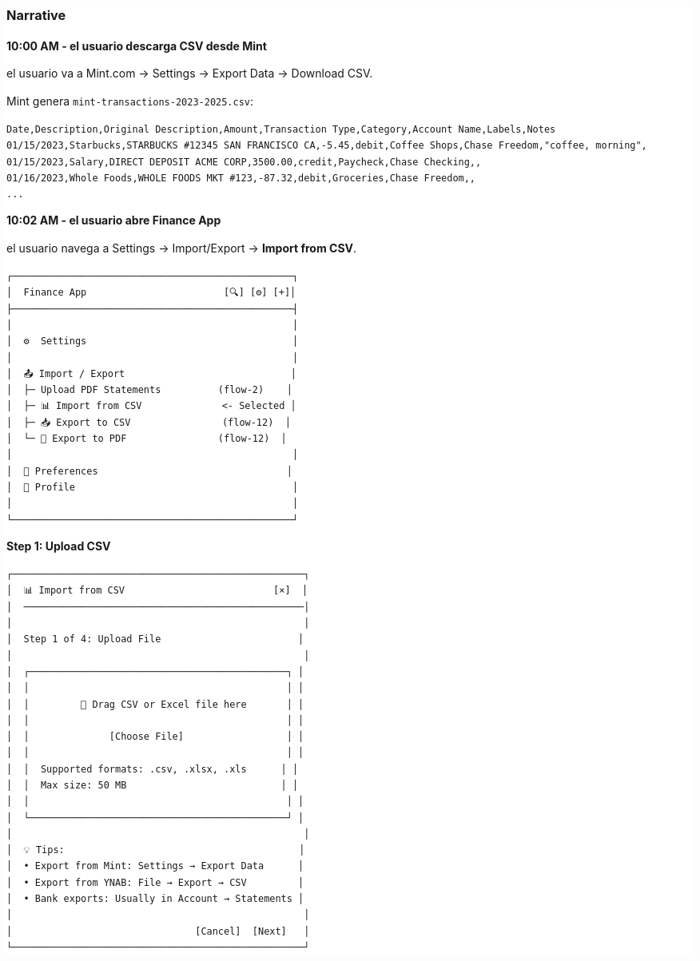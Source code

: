 ### Narrative

**10:00 AM - el usuario descarga CSV desde Mint**

el usuario va a Mint.com → Settings → Export Data → Download CSV.

Mint genera `mint-transactions-2023-2025.csv`:

```csv
Date,Description,Original Description,Amount,Transaction Type,Category,Account Name,Labels,Notes
01/15/2023,Starbucks,STARBUCKS #12345 SAN FRANCISCO CA,-5.45,debit,Coffee Shops,Chase Freedom,"coffee, morning",
01/15/2023,Salary,DIRECT DEPOSIT ACME CORP,3500.00,credit,Paycheck,Chase Checking,,
01/16/2023,Whole Foods,WHOLE FOODS MKT #123,-87.32,debit,Groceries,Chase Freedom,,
...
```

**10:02 AM - el usuario abre Finance App**

el usuario navega a Settings → Import/Export → **Import from CSV**.

```
┌─────────────────────────────────────────────────┐
│  Finance App                        [🔍] [⚙️] [+]│
├─────────────────────────────────────────────────┤
│                                                 │
│  ⚙️  Settings                                    │
│                                                 │
│  📤 Import / Export                             │
│  ├─ Upload PDF Statements          (flow-2)    │
│  ├─ 📊 Import from CSV              <- Selected │
│  ├─ 📥 Export to CSV                (flow-12)  │
│  └─ 📄 Export to PDF                (flow-12)  │
│                                                 │
│  🔧 Preferences                                 │
│  👤 Profile                                      │
│                                                 │
└─────────────────────────────────────────────────┘
```

**Step 1: Upload CSV**

```
┌───────────────────────────────────────────────────┐
│  📊 Import from CSV                          [×]  │
│  ─────────────────────────────────────────────────│
│                                                   │
│  Step 1 of 4: Upload File                        │
│                                                   │
│  ┌─────────────────────────────────────────────┐ │
│  │                                             │ │
│  │         📂 Drag CSV or Excel file here       │ │
│  │                                             │ │
│  │              [Choose File]                  │ │
│  │                                             │ │
│  │  Supported formats: .csv, .xlsx, .xls      │ │
│  │  Max size: 50 MB                           │ │
│  │                                             │ │
│  └─────────────────────────────────────────────┘ │
│                                                   │
│  💡 Tips:                                         │
│  • Export from Mint: Settings → Export Data      │
│  • Export from YNAB: File → Export → CSV         │
│  • Bank exports: Usually in Account → Statements │
│                                                   │
│                                [Cancel]  [Next]   │
└───────────────────────────────────────────────────┘
```
